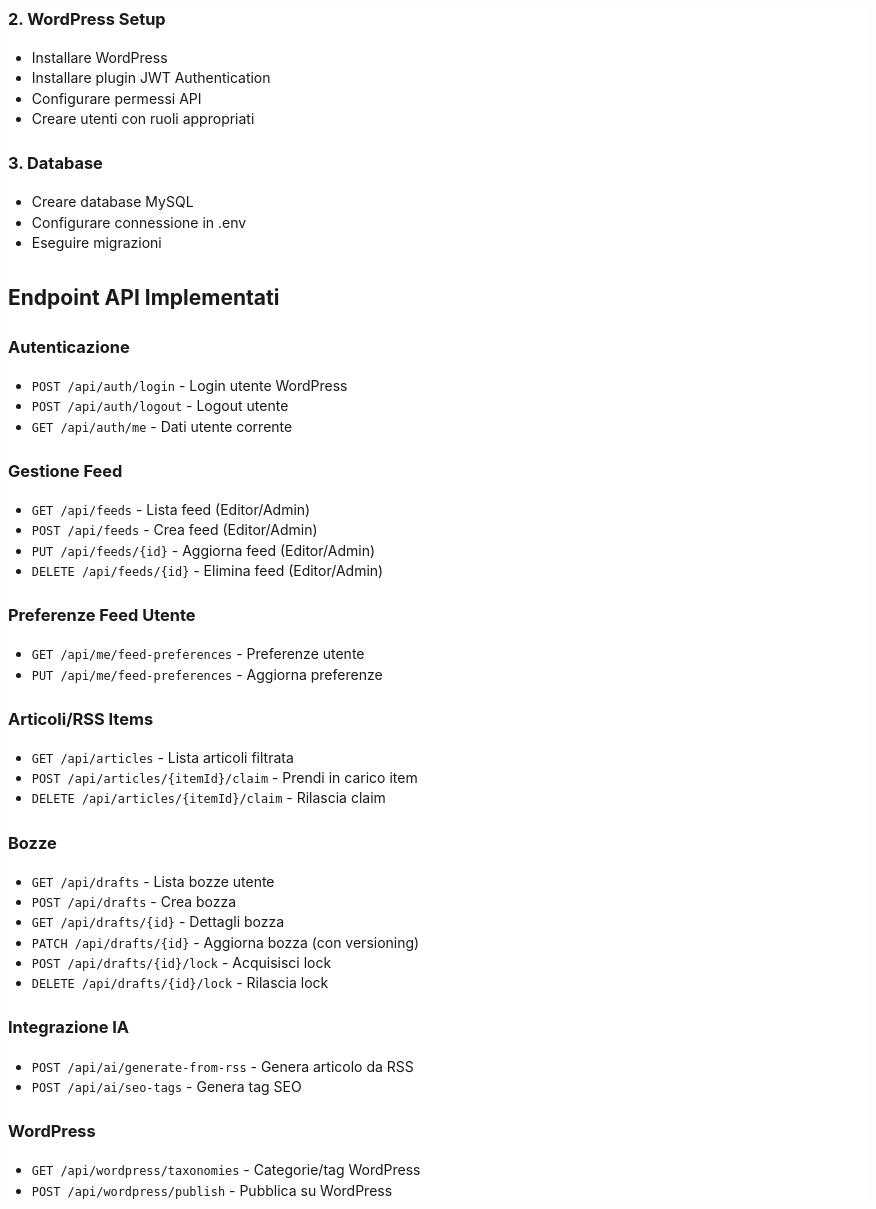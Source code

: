 ### 2. WordPress Setup
- Installare WordPress
- Installare plugin JWT Authentication
- Configurare permessi API
- Creare utenti con ruoli appropriati

### 3. Database
- Creare database MySQL
- Configurare connessione in .env
- Eseguire migrazioni

## Endpoint API Implementati

### Autenticazione
- `POST /api/auth/login` - Login utente WordPress
- `POST /api/auth/logout` - Logout utente
- `GET /api/auth/me` - Dati utente corrente

### Gestione Feed
- `GET /api/feeds` - Lista feed (Editor/Admin)
- `POST /api/feeds` - Crea feed (Editor/Admin)
- `PUT /api/feeds/{id}` - Aggiorna feed (Editor/Admin)
- `DELETE /api/feeds/{id}` - Elimina feed (Editor/Admin)

### Preferenze Feed Utente
- `GET /api/me/feed-preferences` - Preferenze utente
- `PUT /api/me/feed-preferences` - Aggiorna preferenze

### Articoli/RSS Items
- `GET /api/articles` - Lista articoli filtrata
- `POST /api/articles/{itemId}/claim` - Prendi in carico item
- `DELETE /api/articles/{itemId}/claim` - Rilascia claim

### Bozze
- `GET /api/drafts` - Lista bozze utente
- `POST /api/drafts` - Crea bozza
- `GET /api/drafts/{id}` - Dettagli bozza
- `PATCH /api/drafts/{id}` - Aggiorna bozza (con versioning)
- `POST /api/drafts/{id}/lock` - Acquisisci lock
- `DELETE /api/drafts/{id}/lock` - Rilascia lock

### Integrazione IA
- `POST /api/ai/generate-from-rss` - Genera articolo da RSS
- `POST /api/ai/seo-tags` - Genera tag SEO

### WordPress
- `GET /api/wordpress/taxonomies` - Categorie/tag WordPress
- `POST /api/wordpress/publish` - Pubblica su WordPress

